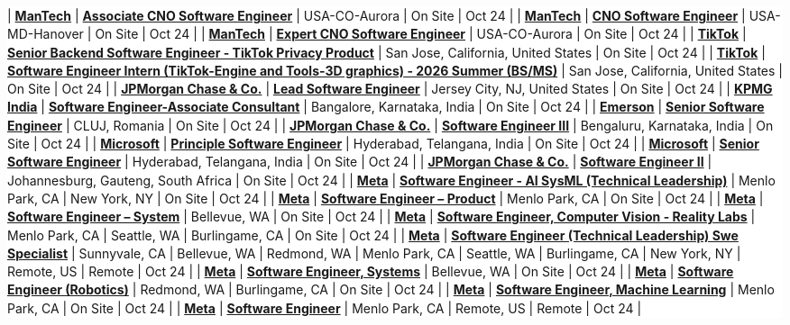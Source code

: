 | **[ManTech](https://www.mantech.com/)** | **[Associate CNO Software Engineer](https://jobr.pro/job/30937869/associate-cno-software-engineer?utm_source=github&utm_medium=repo&utm_campaign=github-software-engineering-jobs)** | USA-CO-Aurora | On Site | Oct 24 |
| **[ManTech](https://www.mantech.com/)** | **[CNO Software Engineer](https://jobr.pro/job/30937833/cno-software-engineer?utm_source=github&utm_medium=repo&utm_campaign=github-software-engineering-jobs)** | USA-MD-Hanover | On Site | Oct 24 |
| **[ManTech](https://www.mantech.com/)** | **[Expert CNO Software Engineer](https://jobr.pro/job/30937686/expert-cno-software-engineer?utm_source=github&utm_medium=repo&utm_campaign=github-software-engineering-jobs)** | USA-CO-Aurora | On Site | Oct 24 |
| **[TikTok](https://www.tiktok.com/)** | **[Senior Backend Software Engineer - TikTok Privacy Product](https://jobr.pro/job/30936738/senior-backend-software-engineer-tiktok-privacy-product?utm_source=github&utm_medium=repo&utm_campaign=github-software-engineering-jobs)** | San Jose, California, United States | On Site | Oct 24 |
| **[TikTok](https://www.tiktok.com/)** | **[Software Engineer Intern (TikTok-Engine and Tools-3D graphics) - 2026 Summer (BS/MS)](https://jobr.pro/job/30936694/software-engineer-intern-tiktok-engine-and-tools-3d-graphics-2026-summer-bsms?utm_source=github&utm_medium=repo&utm_campaign=github-software-engineering-jobs)** | San Jose, California, United States | On Site | Oct 24 |
| **[JPMorgan Chase & Co.](https://www.jpmorganchase.com/)** | **[Lead Software Engineer](https://jobr.pro/job/30941461/lead-software-engineer?utm_source=github&utm_medium=repo&utm_campaign=github-software-engineering-jobs)** | Jersey City, NJ, United States | On Site | Oct 24 |
| **[KPMG India](https://kpmg.com/)** | **[Software Engineer-Associate Consultant](https://jobr.pro/job/30944808/software-engineer-associate-consultant?utm_source=github&utm_medium=repo&utm_campaign=github-software-engineering-jobs)** | Bangalore, Karnataka, India | On Site | Oct 24 |
| **[Emerson](https://www.emerson.com/)** | **[Senior Software Engineer](https://jobr.pro/job/30940329/senior-software-engineer?utm_source=github&utm_medium=repo&utm_campaign=github-software-engineering-jobs)** | CLUJ, Romania | On Site | Oct 24 |
| **[JPMorgan Chase & Co.](https://www.jpmorganchase.com/)** | **[Software Engineer III](https://jobr.pro/job/30941391/software-engineer-iii?utm_source=github&utm_medium=repo&utm_campaign=github-software-engineering-jobs)** | Bengaluru, Karnataka, India | On Site | Oct 24 |
| **[Microsoft](https://www.microsoft.com/)** | **[Principle Software Engineer](https://jobr.pro/job/30933799/principle-software-engineer?utm_source=github&utm_medium=repo&utm_campaign=github-software-engineering-jobs)** | Hyderabad, Telangana, India | On Site | Oct 24 |
| **[Microsoft](https://www.microsoft.com/)** | **[Senior Software Engineer](https://jobr.pro/job/30933797/senior-software-engineer?utm_source=github&utm_medium=repo&utm_campaign=github-software-engineering-jobs)** | Hyderabad, Telangana, India | On Site | Oct 24 |
| **[JPMorgan Chase & Co.](https://www.jpmorganchase.com/)** | **[Software Engineer II](https://jobr.pro/job/30941439/software-engineer-ii?utm_source=github&utm_medium=repo&utm_campaign=github-software-engineering-jobs)** | Johannesburg, Gauteng, South Africa | On Site | Oct 24 |
| **[Meta](https://www.meta.com/)** | **[Software Engineer - AI SysML (Technical Leadership)](https://jobr.pro/job/30933376/software-engineer-ai-sysml-technical-leadership?utm_source=github&utm_medium=repo&utm_campaign=github-software-engineering-jobs)** | Menlo Park, CA \| New York, NY | On Site | Oct 24 |
| **[Meta](https://www.meta.com/)** | **[Software Engineer – Product](https://jobr.pro/job/30933330/software-engineer-product?utm_source=github&utm_medium=repo&utm_campaign=github-software-engineering-jobs)** | Menlo Park, CA | On Site | Oct 24 |
| **[Meta](https://www.meta.com/)** | **[Software Engineer – System](https://jobr.pro/job/30933313/software-engineer-system?utm_source=github&utm_medium=repo&utm_campaign=github-software-engineering-jobs)** | Bellevue, WA | On Site | Oct 24 |
| **[Meta](https://www.meta.com/)** | **[Software Engineer, Computer Vision - Reality Labs](https://jobr.pro/job/30933270/software-engineer-computer-vision-reality-labs?utm_source=github&utm_medium=repo&utm_campaign=github-software-engineering-jobs)** | Menlo Park, CA \| Seattle, WA \| Burlingame, CA | On Site | Oct 24 |
| **[Meta](https://www.meta.com/)** | **[Software Engineer (Technical Leadership) Swe Specialist](https://jobr.pro/job/30933257/software-engineer-technical-leadership-swe-specialist?utm_source=github&utm_medium=repo&utm_campaign=github-software-engineering-jobs)** | Sunnyvale, CA \| Bellevue, WA \| Redmond, WA \| Menlo Park, CA \| Seattle, WA \| Burlingame, CA \| New York, NY \| Remote, US | Remote | Oct 24 |
| **[Meta](https://www.meta.com/)** | **[Software Engineer, Systems](https://jobr.pro/job/30933255/software-engineer-systems?utm_source=github&utm_medium=repo&utm_campaign=github-software-engineering-jobs)** | Bellevue, WA | On Site | Oct 24 |
| **[Meta](https://www.meta.com/)** | **[Software Engineer (Robotics)](https://jobr.pro/job/30933252/software-engineer-robotics?utm_source=github&utm_medium=repo&utm_campaign=github-software-engineering-jobs)** | Redmond, WA \| Burlingame, CA | On Site | Oct 24 |
| **[Meta](https://www.meta.com/)** | **[Software Engineer, Machine Learning](https://jobr.pro/job/30933248/software-engineer-machine-learning?utm_source=github&utm_medium=repo&utm_campaign=github-software-engineering-jobs)** | Menlo Park, CA | On Site | Oct 24 |
| **[Meta](https://www.meta.com/)** | **[Software Engineer](https://jobr.pro/job/30933233/software-engineer?utm_source=github&utm_medium=repo&utm_campaign=github-software-engineering-jobs)** | Menlo Park, CA \| Remote, US | Remote | Oct 24 |